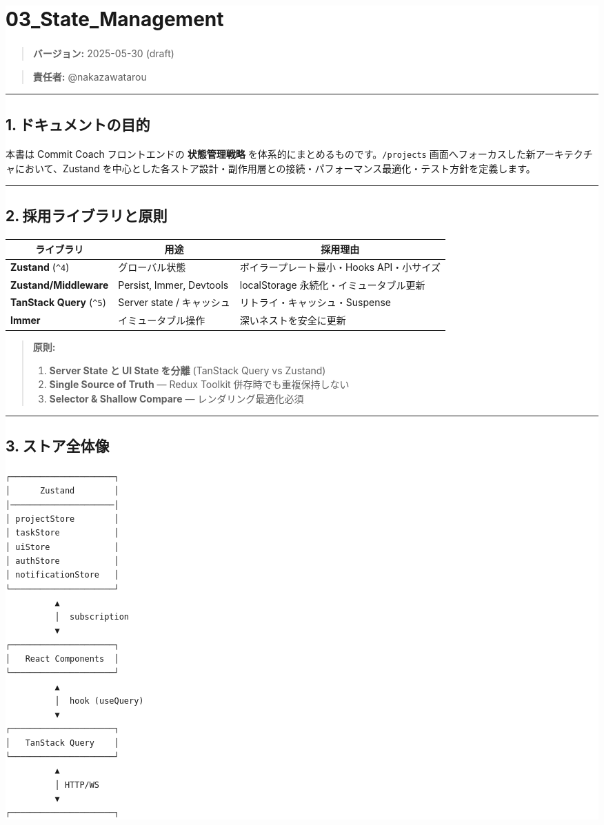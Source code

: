 # 03\_State\_Management

> **バージョン:** 2025-05-30 (draft)

> **責任者:** @nakazawatarou

---

## 1. ドキュメントの目的

本書は Commit Coach フロントエンドの **状態管理戦略** を体系的にまとめるものです。`/projects` 画面へフォーカスした新アーキテクチャにおいて、Zustand を中心とした各ストア設計・副作用層との接続・パフォーマンス最適化・テスト方針を定義します。



---

## 2. 採用ライブラリと原則

| ライブラリ                     | 用途                       | 採用理由                       |
| ------------------------- | ------------------------ | -------------------------- |
| **Zustand** (`^4`)        | グローバル状態                  | ボイラープレート最小・Hooks API・小サイズ  |
| **Zustand/Middleware**    | Persist, Immer, Devtools | localStorage 永続化・イミュータブル更新 |
| **TanStack Query** (`^5`) | Server state / キャッシュ     | リトライ・キャッシュ・Suspense        |
| **Immer**                 | イミュータブル操作                | 深いネストを安全に更新                |

> **原則:**
>
> 1. **Server State と UI State を分離** (TanStack Query vs Zustand)
> 2. **Single Source of Truth** — Redux Toolkit 併存時でも重複保持しない
> 3. **Selector & Shallow Compare** — レンダリング最適化必須

---

## 3. ストア全体像

```
┌─────────────────────┐
│      Zustand        │
│─────────────────────│
│ projectStore        │
│ taskStore           │
│ uiStore             │
│ authStore           │
│ notificationStore   │
└─────────────────────┘
          ▲
          │  subscription
          ▼
┌─────────────────────┐
│   React Components  │
└─────────────────────┘
          ▲
          │  hook (useQuery)
          ▼
┌─────────────────────┐
│   TanStack Query    │
└─────────────────────┘
          ▲
          │ HTTP/WS
          ▼
┌─────────────────────┐
```